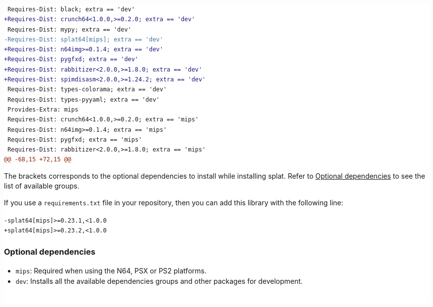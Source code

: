 ```diff
 Requires-Dist: black; extra == 'dev'
+Requires-Dist: crunch64<1.0.0,>=0.2.0; extra == 'dev'
 Requires-Dist: mypy; extra == 'dev'
-Requires-Dist: splat64[mips]; extra == 'dev'
+Requires-Dist: n64img>=0.1.4; extra == 'dev'
+Requires-Dist: pygfxd; extra == 'dev'
+Requires-Dist: rabbitizer<2.0.0,>=1.8.0; extra == 'dev'
+Requires-Dist: spimdisasm<2.0.0,>=1.24.2; extra == 'dev'
 Requires-Dist: types-colorama; extra == 'dev'
 Requires-Dist: types-pyyaml; extra == 'dev'
 Provides-Extra: mips
 Requires-Dist: crunch64<1.0.0,>=0.2.0; extra == 'mips'
 Requires-Dist: n64img>=0.1.4; extra == 'mips'
 Requires-Dist: pygfxd; extra == 'mips'
 Requires-Dist: rabbitizer<2.0.0,>=1.8.0; extra == 'mips'
@@ -68,15 +72,15 @@
 ```
 
 The brackets corresponds to the optional dependencies to install while installing splat. Refer to [Optional dependencies](#optional-dependencies) to see the list of available groups.
 
 If you use a `requirements.txt` file in your repository, then you can add this library with the following line:
 
 ```txt
-splat64[mips]>=0.23.1,<1.0.0
+splat64[mips]>=0.23.2,<1.0.0
 ```
 
 ### Optional dependencies
 
 - `mips`: Required when using the N64, PSX or PS2 platforms.
 - `dev`: Installs all the available dependencies groups and other packages for development.
```

